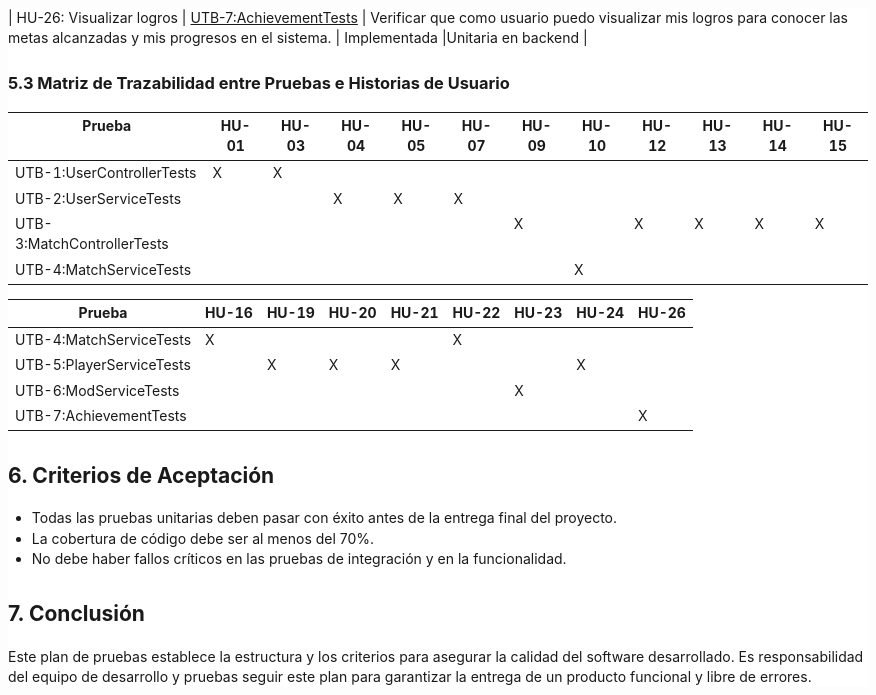 | HU-26: Visualizar logros   | [UTB-7:AchievementTests](./src/test/java/es/us/dp1/lx_xy_24_25/fantasy_realms/achievements/AchievementTests.java) | Verificar que como usuario puedo visualizar mis logros para conocer las metas alcanzadas y mis progresos en el sistema. | Implementada |Unitaria en backend |


### 5.3 Matriz de Trazabilidad entre Pruebas e Historias de Usuario

| Prueba                      | HU-01 | HU-03 | HU-04 | HU-05 | HU-07 | HU-09 | HU-10 | HU-12 | HU-13 | HU-14 | HU-15 |
|-----------------------------|-------|-------|-------|-------|-------|-------|-------|-------|-------|-------|-------|      
| UTB-1:UserControllerTests   |   X   |   X   |       |       |       |       |       |       |       |       |       |
| UTB-2:UserServiceTests      |       |       |   X   |   X   |   X   |       |       |       |       |       |       |
| UTB-3:MatchControllerTests  |       |       |       |       |       |   X   |       |   X   |   X   |   X   |   X   |
| UTB-4:MatchServiceTests     |       |       |       |       |       |       |   X   |       |       |       |       |


| Prueba                      | HU-16 | HU-19 | HU-20 | HU-21 | HU-22 | HU-23 | HU-24 | HU-26 |
|-----------------------------|-------|-------|-------|-------|-------|-------|-------|-------|
| UTB-4:MatchServiceTests     |   X   |       |       |       |   X   |       |       |       |
| UTB-5:PlayerServiceTests    |       |   X   |   X   |   X   |       |       |   X   |       |
| UTB-6:ModServiceTests       |       |       |       |       |       |   X   |       |       |
| UTB-7:AchievementTests      |       |       |       |       |       |       |       |   X   |

## 6. Criterios de Aceptación

- Todas las pruebas unitarias deben pasar con éxito antes de la entrega final del proyecto.
- La cobertura de código debe ser al menos del 70%.
- No debe haber fallos críticos en las pruebas de integración y en la funcionalidad.

## 7. Conclusión

Este plan de pruebas establece la estructura y los criterios para asegurar la calidad del software desarrollado. Es responsabilidad del equipo de desarrollo y pruebas seguir este plan para garantizar la entrega de un producto funcional y libre de errores.
